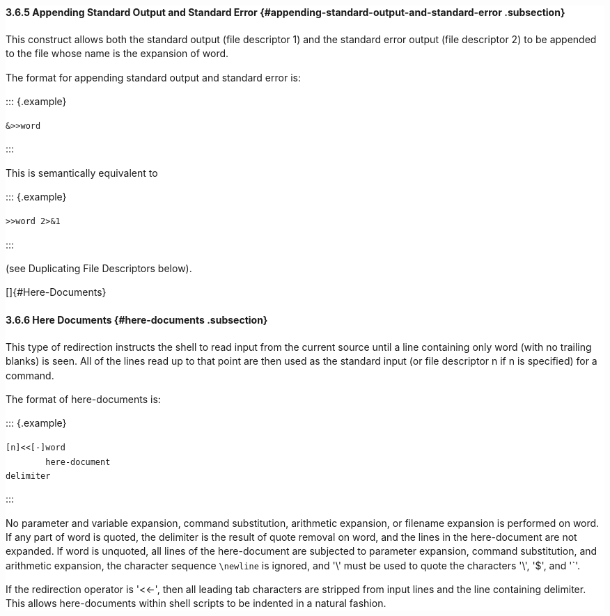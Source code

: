#### 3.6.5 Appending Standard Output and Standard Error {#appending-standard-output-and-standard-error .subsection}

This construct allows both the standard output (file descriptor 1) and
the standard error output (file descriptor 2) to be appended to the file
whose name is the expansion of word.

The format for appending standard output and standard error is:

::: {.example}
``` {.example}
&>>word
```
:::

This is semantically equivalent to

::: {.example}
``` {.example}
>>word 2>&1
```
:::

(see Duplicating File Descriptors below).

[]{#Here-Documents}

#### 3.6.6 Here Documents {#here-documents .subsection}

This type of redirection instructs the shell to read input from the
current source until a line containing only word (with no trailing
blanks) is seen. All of the lines read up to that point are then used as
the standard input (or file descriptor n if n is specified) for a
command.

The format of here-documents is:

::: {.example}
``` {.example}
[n]<<[-]word
        here-document
delimiter
```
:::

No parameter and variable expansion, command substitution, arithmetic
expansion, or filename expansion is performed on word. If any part of
word is quoted, the delimiter is the result of quote removal on word,
and the lines in the here-document are not expanded. If word is
unquoted, all lines of the here-document are subjected to parameter
expansion, command substitution, and arithmetic expansion, the character
sequence `\newline` is ignored, and '\\' must be used to quote the
characters '\\', '\$', and '\`'.

If the redirection operator is '\<\<-', then all leading tab characters
are stripped from input lines and the line containing delimiter. This
allows here-documents within shell scripts to be indented in a natural
fashion.
